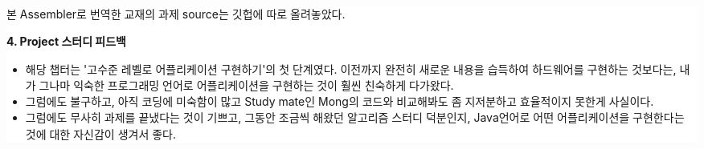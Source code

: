 

본 Assembler로 번역한 교재의 과제 source는 깃헙에 따로 올려놓았다.



**4. Project 스터디 피드백**

- 해당 챕터는 '고수준 레벨로 어플리케이션 구현하기'의 첫 단계였다. 이전까지 완전히 새로운 내용을 습득하여 하드웨어를 구현하는 것보다는, 내가 그나마 익숙한 프로그래밍 언어로 어플리케이션을 구현하는 것이 훨씬 친숙하게 다가왔다.
- 그럼에도 불구하고, 아직 코딩에 미숙함이 많고 Study mate인 Mong의 코드와 비교해봐도 좀 지저분하고 효율적이지 못한게 사실이다.
- 그럼에도 무사히 과제를 끝냈다는 것이 기쁘고, 그동안 조금씩 해왔던 알고리즘 스터디 덕분인지, Java언어로 어떤 어플리케이션을 구현한다는 것에 대한 자신감이 생겨서 좋다.
